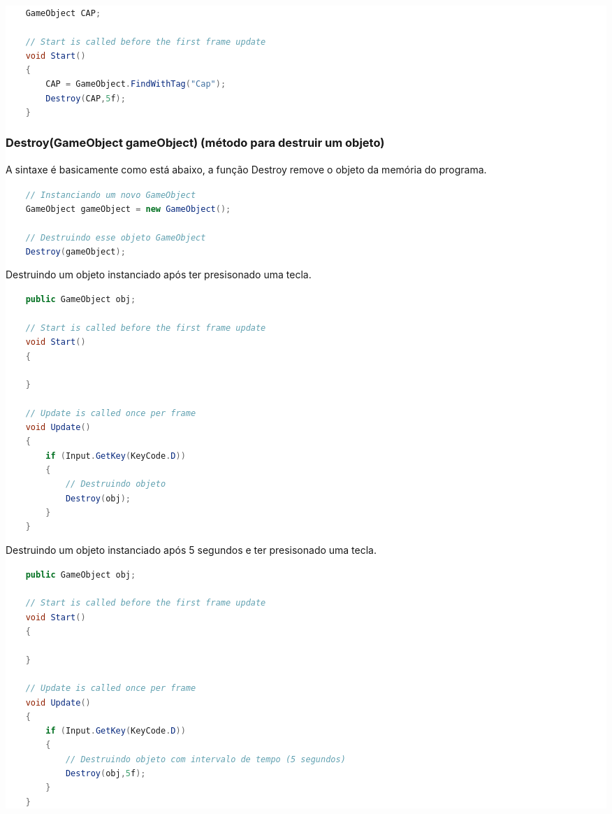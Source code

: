 ```csharp
	GameObject CAP;

	// Start is called before the first frame update
	void Start()
	{
		CAP = GameObject.FindWithTag("Cap");
		Destroy(CAP,5f);
	}
```


### Destroy(GameObject gameObject) (método para destruir um objeto)

A sintaxe é basicamente como está abaixo, a função Destroy remove o 
objeto da memória do programa.

```csharp    
	// Instanciando um novo GameObject
	GameObject gameObject = new GameObject();

	// Destruindo esse objeto GameObject 
	Destroy(gameObject);
```

Destruindo um objeto instanciado após ter presisonado uma tecla.

```csharp
	public GameObject obj;

	// Start is called before the first frame update
	void Start()
	{
		
	}

	// Update is called once per frame
	void Update()
	{
		if (Input.GetKey(KeyCode.D))
		{
			// Destruindo objeto
			Destroy(obj);            
		}
	}
```

Destruindo um objeto instanciado após 5 segundos e ter presisonado uma tecla.

```csharp
	public GameObject obj;

	// Start is called before the first frame update
	void Start()
	{
		
	}

	// Update is called once per frame
	void Update()
	{
		if (Input.GetKey(KeyCode.D))
		{
			// Destruindo objeto com intervalo de tempo (5 segundos)
			Destroy(obj,5f);
		}
	}
```